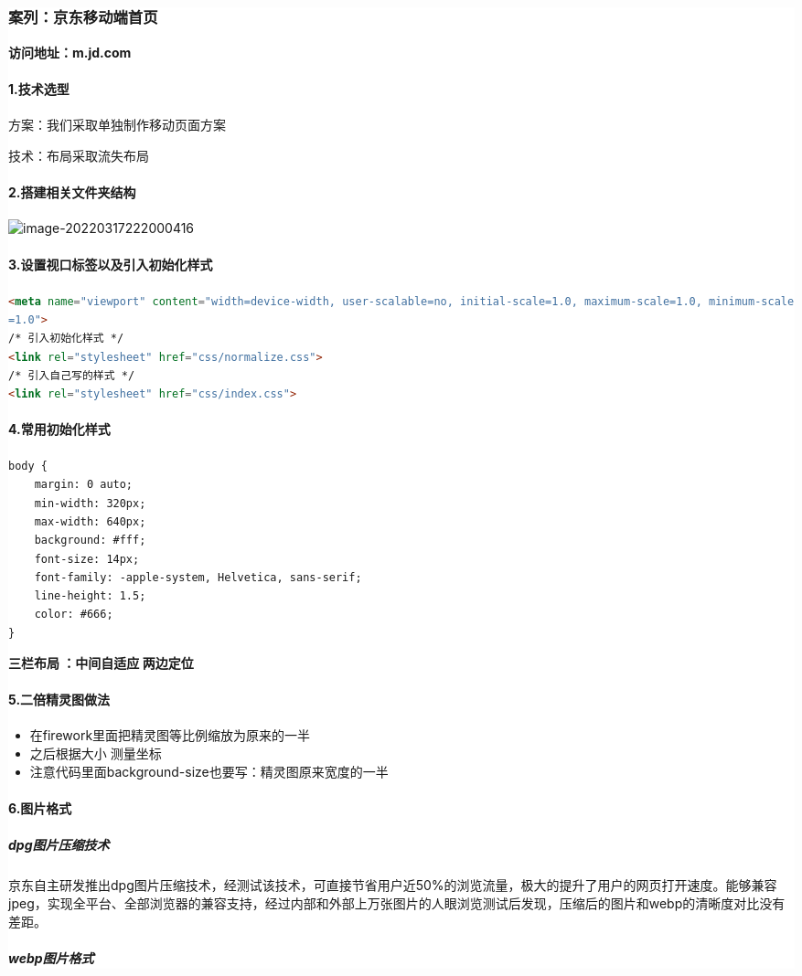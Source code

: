 ### 案列：京东移动端首页

**访问地址：m.jd.com**

#### 1.技术选型

方案：我们采取单独制作移动页面方案

技术：布局采取流失布局

#### 2.搭建相关文件夹结构

![image-20220317222000416](C:\Users\刘星敏\AppData\Roaming\Typora\typora-user-images\image-20220317222000416.png)

#### 3.设置视口标签以及引入初始化样式

```html
<meta name="viewport" content="width=device-width, user-scalable=no, initial-scale=1.0, maximum-scale=1.0, minimum-scale=1.0">
/* 引入初始化样式 */
<link rel="stylesheet" href="css/normalize.css">
/* 引入自己写的样式 */
<link rel="stylesheet" href="css/index.css">
```

#### 4.常用初始化样式

```
body {
	margin: 0 auto;
	min-width: 320px;
	max-width: 640px;
	background: #fff;
	font-size: 14px;
	font-family: -apple-system, Helvetica, sans-serif;
	line-height: 1.5;
	color: #666;
}
```

**三栏布局 ：中间自适应 两边定位**

#### 5.二倍精灵图做法

- 在firework里面把精灵图等比例缩放为原来的一半
- 之后根据大小 测量坐标
- 注意代码里面background-size也要写：精灵图原来宽度的一半

#### 6.图片格式

##### dpg图片压缩技术

京东自主研发推出dpg图片压缩技术，经测试该技术，可直接节省用户近50%的浏览流量，极大的提升了用户的网页打开速度。能够兼容jpeg，实现全平台、全部浏览器的兼容支持，经过内部和外部上万张图片的人眼浏览测试后发现，压缩后的图片和webp的清晰度对比没有差距。

##### webp图片格式
